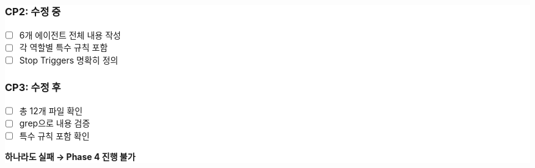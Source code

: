 ### CP2: 수정 중
- [ ] 6개 에이전트 전체 내용 작성
- [ ] 각 역할별 특수 규칙 포함
- [ ] Stop Triggers 명확히 정의

### CP3: 수정 후
- [ ] 총 12개 파일 확인
- [ ] grep으로 내용 검증
- [ ] 특수 규칙 포함 확인

**하나라도 실패 → Phase 4 진행 불가**